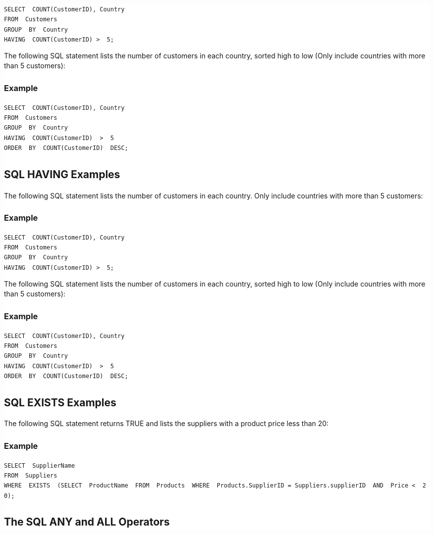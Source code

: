     SELECT  COUNT(CustomerID), Country  
    FROM  Customers  
    GROUP  BY  Country  
    HAVING  COUNT(CustomerID) >  5;



The following SQL statement lists the number of customers in each country, sorted high to low (Only include countries with more than 5 customers):

### Example

    SELECT  COUNT(CustomerID), Country  
    FROM  Customers  
    GROUP  BY  Country  
    HAVING  COUNT(CustomerID)  >  5  
    ORDER  BY  COUNT(CustomerID)  DESC;
## SQL HAVING Examples

The following SQL statement lists the number of customers in each country. Only include countries with more than 5 customers:

### Example

    SELECT  COUNT(CustomerID), Country  
    FROM  Customers  
    GROUP  BY  Country  
    HAVING  COUNT(CustomerID) >  5;



The following SQL statement lists the number of customers in each country, sorted high to low (Only include countries with more than 5 customers):

### Example

    SELECT  COUNT(CustomerID), Country  
    FROM  Customers  
    GROUP  BY  Country  
    HAVING  COUNT(CustomerID)  >  5  
    ORDER  BY  COUNT(CustomerID)  DESC;
## SQL EXISTS Examples

The following SQL statement returns TRUE and lists the suppliers with a product price less than 20:

### Example

    SELECT  SupplierName  
    FROM  Suppliers  
    WHERE  EXISTS  (SELECT  ProductName  FROM  Products  WHERE  Products.SupplierID = Suppliers.supplierID  AND  Price <  20);
## The SQL ANY and ALL Operators
